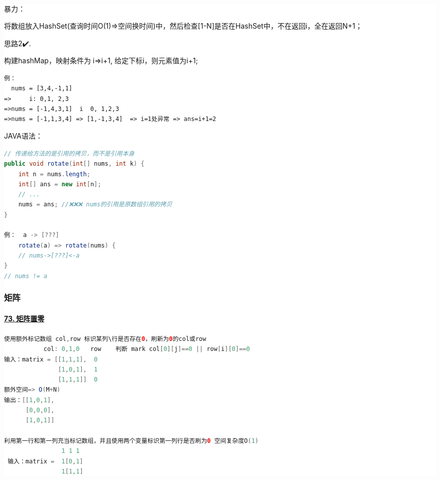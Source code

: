 暴力： 

将数组放入HashSet(查询时间O(1)=>空间换时间)中，然后检查[1-N]是否在HashSet中，不在返回i，全在返回N+1；



思路2✔️. 

构建hashMap，映射条件为 i=>i+1, 给定下标i，则元素值为i+1; 

```
例：
  nums = [3,4,-1,1]
=>     i: 0,1, 2,3
=>nums = [-1,4,3,1]  i  0, 1,2,3
=>nums = [-1,1,3,4] => [1,-1,3,4]  => i=1处异常 => ans=i+1=2
```



JAVA语法：

```java
// 传递给方法的是引用的拷贝，而不是引用本身
public void rotate(int[] nums, int k) {
	int n = nums.length;
    int[] ans = new int[n];
    // ...
    nums = ans; //❌❌❌ nums的引用是原数组引用的拷贝
}

例：  a -> [???] 
    rotate(a) => rotate(nums) {
    // nums->[???]<-a
}
// nums != a
```





### 矩阵

#### [73. 矩阵置零](https://leetcode.cn/problems/set-matrix-zeroes/)

```java
使用额外标记数组 col,row 标识某列\行是否存在0，刷新为0的col或row
		   col: 0,1,0   row    判断 mark col[0][j]==0 || row[i][0]==0
输入：matrix = [[1,1,1],  0
               [1,0,1],  1
               [1,1,1]]  0
额外空间=> O(M+N)
输出：[[1,0,1],
      [0,0,0],
      [1,0,1]]
    
利用第一行和第一列充当标记数组，并且使用两个变量标识第一列行是否刷为0 空间复杂度O(1)
                1 1 1
 输入：matrix =  1[0,1]
                1[1,1]
```
